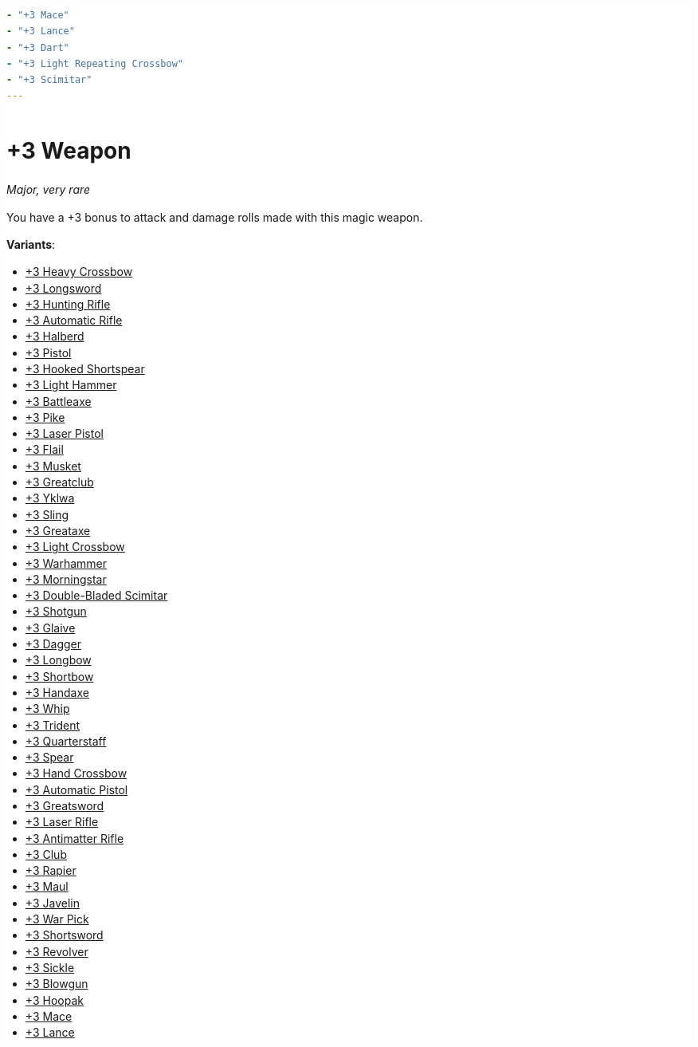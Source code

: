 ```yaml
- "+3 Mace"
- "+3 Lance"
- "+3 Dart"
- "+3 Light Repeating Crossbow"
- "+3 Scimitar"
---
```

# +3 Weapon
*Major, very rare*  


You have a +3 bonus to attack and damage rolls made with this magic weapon.

**Variants**:
- [+3 Heavy Crossbow](#+3%20Heavy%20Crossbow)
- [+3 Longsword](#+3%20Longsword)
- [+3 Hunting Rifle](#+3%20Hunting%20Rifle)
- [+3 Automatic Rifle](#+3%20Automatic%20Rifle)
- [+3 Halberd](#+3%20Halberd)
- [+3 Pistol](#+3%20Pistol)
- [+3 Hooked Shortspear](#+3%20Hooked%20Shortspear)
- [+3 Light Hammer](#+3%20Light%20Hammer)
- [+3 Battleaxe](#+3%20Battleaxe)
- [+3 Pike](#+3%20Pike)
- [+3 Laser Pistol](#+3%20Laser%20Pistol)
- [+3 Flail](#+3%20Flail)
- [+3 Musket](#+3%20Musket)
- [+3 Greatclub](#+3%20Greatclub)
- [+3 Yklwa](#+3%20Yklwa)
- [+3 Sling](#+3%20Sling)
- [+3 Greataxe](#+3%20Greataxe)
- [+3 Light Crossbow](#+3%20Light%20Crossbow)
- [+3 Warhammer](#+3%20Warhammer)
- [+3 Morningstar](#+3%20Morningstar)
- [+3 Double-Bladed Scimitar](#+3%20Double-Bladed%20Scimitar)
- [+3 Shotgun](#+3%20Shotgun)
- [+3 Glaive](#+3%20Glaive)
- [+3 Dagger](#+3%20Dagger)
- [+3 Longbow](#+3%20Longbow)
- [+3 Shortbow](#+3%20Shortbow)
- [+3 Handaxe](#+3%20Handaxe)
- [+3 Whip](#+3%20Whip)
- [+3 Trident](#+3%20Trident)
- [+3 Quarterstaff](#+3%20Quarterstaff)
- [+3 Spear](#+3%20Spear)
- [+3 Hand Crossbow](#+3%20Hand%20Crossbow)
- [+3 Automatic Pistol](#+3%20Automatic%20Pistol)
- [+3 Greatsword](#+3%20Greatsword)
- [+3 Laser Rifle](#+3%20Laser%20Rifle)
- [+3 Antimatter Rifle](#+3%20Antimatter%20Rifle)
- [+3 Club](#+3%20Club)
- [+3 Rapier](#+3%20Rapier)
- [+3 Maul](#+3%20Maul)
- [+3 Javelin](#+3%20Javelin)
- [+3 War Pick](#+3%20War%20Pick)
- [+3 Shortsword](#+3%20Shortsword)
- [+3 Revolver](#+3%20Revolver)
- [+3 Sickle](#+3%20Sickle)
- [+3 Blowgun](#+3%20Blowgun)
- [+3 Hoopak](#+3%20Hoopak)
- [+3 Mace](#+3%20Mace)
- [+3 Lance](#+3%20Lance)
